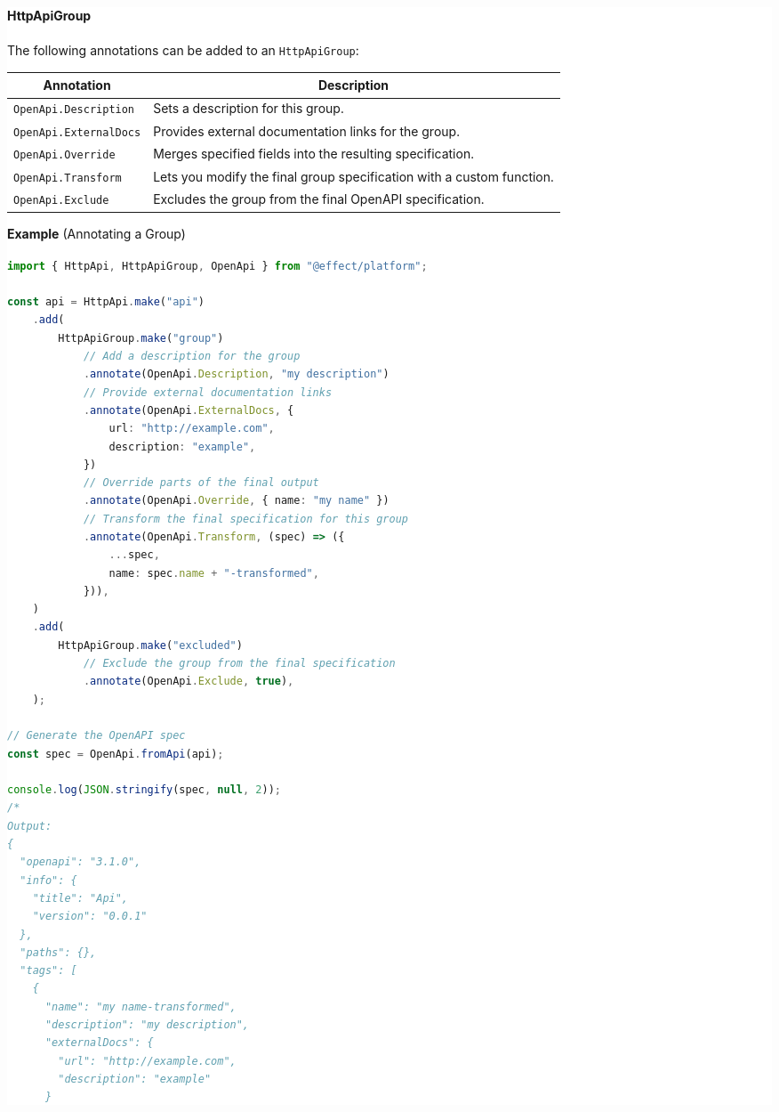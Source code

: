 #### HttpApiGroup

The following annotations can be added to an `HttpApiGroup`:

| Annotation             | Description                                                           |
| ---------------------- | --------------------------------------------------------------------- |
| `OpenApi.Description`  | Sets a description for this group.                                    |
| `OpenApi.ExternalDocs` | Provides external documentation links for the group.                  |
| `OpenApi.Override`     | Merges specified fields into the resulting specification.             |
| `OpenApi.Transform`    | Lets you modify the final group specification with a custom function. |
| `OpenApi.Exclude`      | Excludes the group from the final OpenAPI specification.              |

**Example** (Annotating a Group)

```ts
import { HttpApi, HttpApiGroup, OpenApi } from "@effect/platform";

const api = HttpApi.make("api")
    .add(
        HttpApiGroup.make("group")
            // Add a description for the group
            .annotate(OpenApi.Description, "my description")
            // Provide external documentation links
            .annotate(OpenApi.ExternalDocs, {
                url: "http://example.com",
                description: "example",
            })
            // Override parts of the final output
            .annotate(OpenApi.Override, { name: "my name" })
            // Transform the final specification for this group
            .annotate(OpenApi.Transform, (spec) => ({
                ...spec,
                name: spec.name + "-transformed",
            })),
    )
    .add(
        HttpApiGroup.make("excluded")
            // Exclude the group from the final specification
            .annotate(OpenApi.Exclude, true),
    );

// Generate the OpenAPI spec
const spec = OpenApi.fromApi(api);

console.log(JSON.stringify(spec, null, 2));
/*
Output:
{
  "openapi": "3.1.0",
  "info": {
    "title": "Api",
    "version": "0.0.1"
  },
  "paths": {},
  "tags": [
    {
      "name": "my name-transformed",
      "description": "my description",
      "externalDocs": {
        "url": "http://example.com",
        "description": "example"
      }
```